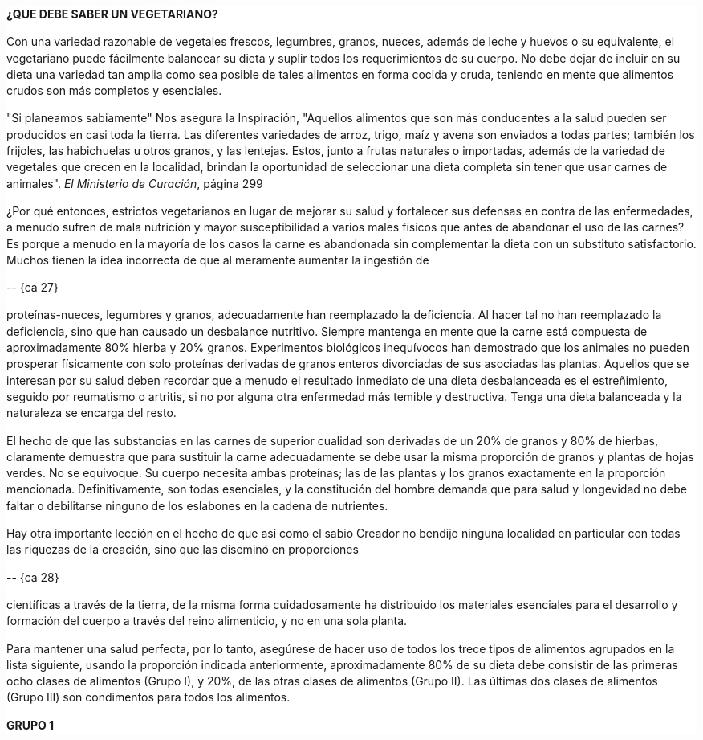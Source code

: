   **¿QUE DEBE SABER UN VEGETARIANO?**

 Con una variedad razonable de vegetales frescos, legumbres, granos, nueces, además de leche y huevos o su equivalente, el vegetariano puede fácilmente balancear su dieta y suplir todos los requerimientos de su cuerpo. No debe dejar de incluir en su dieta una variedad tan amplia como sea posible de tales alimentos en forma cocida y cruda, teniendo en mente que alimentos crudos son más completos y esenciales.

 "Si planeamos sabiamente" Nos asegura la Inspiración, "Aquellos alimentos que son más conducentes a la salud pueden ser producidos en casi toda la tierra. Las diferentes variedades de arroz, trigo, maíz y avena son enviados a todas partes; también los frijoles, las habichuelas u otros granos, y las lentejas. Estos, junto a frutas naturales o importadas, además de la variedad de vegetales que crecen en la localidad, brindan la oportunidad de seleccionar una dieta completa sin tener que usar carnes de animales". _El Ministerio de Curación_, página 299

 ¿Por qué entonces, estrictos vegetarianos en lugar de mejorar su salud y fortalecer sus defensas en contra de las enfermedades, a menudo sufren de mala nutrición y mayor susceptibilidad a varios males físicos que antes de abandonar el uso de las carnes? Es porque a menudo en la mayoría de los casos la carne es abandonada sin complementar la dieta con un substituto satisfactorio. Muchos tienen la idea incorrecta de que al meramente aumentar la ingestión de

 -- {ca 27}   
  
  proteínas-nueces, legumbres y granos, adecuadamente han reemplazado la deficiencia. Al hacer tal no han reemplazado la deficiencia, sino que han causado un desbalance nutritivo. Siempre mantenga en mente que la carne está compuesta de aproximadamente 80% hierba y 20% granos. Experimentos biológicos inequívocos han demostrado que los animales no pueden prosperar físicamente con solo proteínas derivadas de granos enteros divorciadas de sus asociadas las plantas. Aquellos que se interesan por su salud deben recordar que a menudo el resultado inmediato de una dieta desbalanceada es el estreñimiento, seguido por reumatismo o artritis, si no por alguna otra enfermedad más temible y destructiva. Tenga una dieta balanceada y la naturaleza se encarga del resto.

 El hecho de que las substancias en las carnes de superior cualidad son derivadas de un 20% de granos y 80% de hierbas, claramente demuestra que para sustituir la carne adecuadamente se debe usar la misma proporción de granos y plantas de hojas verdes. No se equivoque. Su cuerpo necesita ambas proteínas; las de las plantas y los granos exactamente en la proporción mencionada. Definitivamente, son todas esenciales, y la constitución del hombre demanda que para salud y longevidad no debe faltar o debilitarse ninguno de los eslabones en la cadena de nutrientes.

 Hay otra importante lección en el hecho de que así como el sabio Creador no bendijo ninguna localidad en particular con todas las riquezas de la creación, sino que las diseminó en proporciones

 -- {ca 28}   
  
  científicas a través de la tierra, de la misma forma cuidadosamente ha distribuido los materiales esenciales para el desarrollo y formación del cuerpo a través del reino alimenticio, y no en una sola planta.

Para mantener una salud perfecta, por lo tanto, asegúrese de hacer uso de todos los trece tipos de alimentos agrupados en la lista siguiente, usando la proporción indicada anteriormente, aproximadamente 80% de su dieta debe consistir de las primeras ocho clases de alimentos (Grupo I), y 20%, de las otras clases de alimentos (Grupo II). Las últimas dos clases de alimentos (Grupo III) son condimentos para todos los alimentos.

**GRUPO 1**
